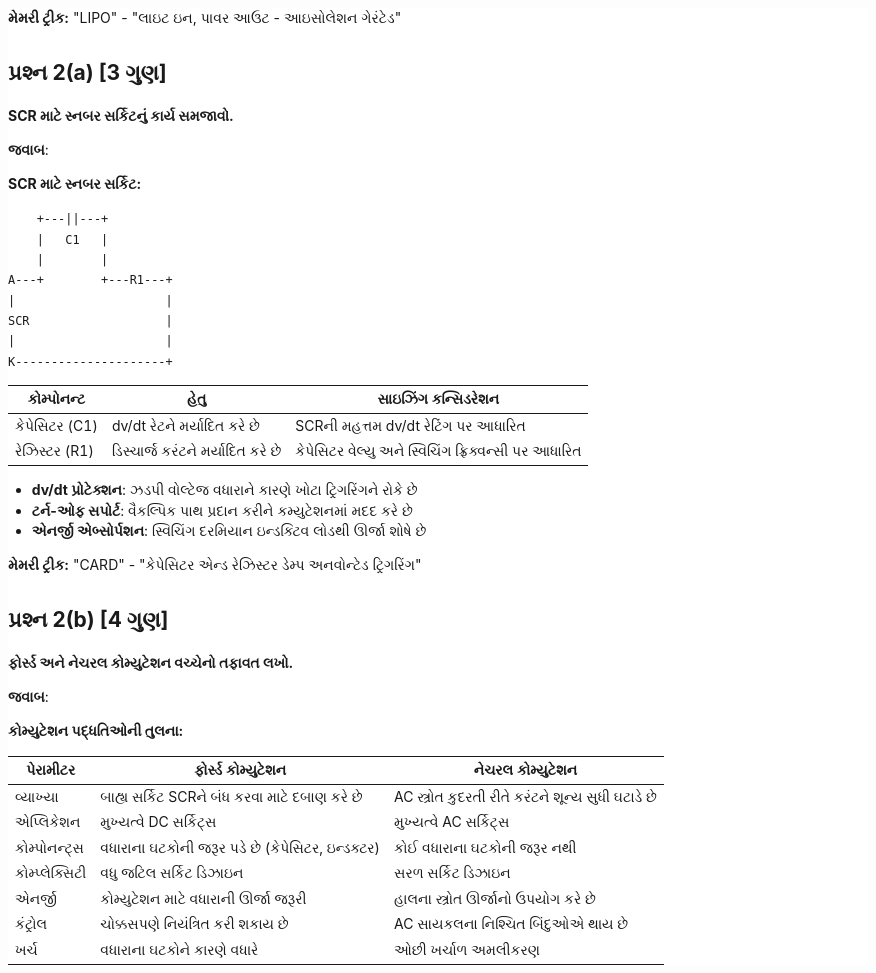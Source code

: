 **મેમરી ટ્રીક:** "LIPO" - "લાઇટ ઇન, પાવર આઉટ - આઇસોલેશન ગેરંટેડ"

## પ્રશ્ન 2(a) [3 ગુણ]

**SCR માટે સ્નબર સર્કિટનું કાર્ય સમજાવો.**

**જવાબ**:

**SCR માટે સ્નબર સર્કિટ:**

```goat
    +---||---+
    |   C1   |
    |        |
A---+        +---R1---+
|                     |
SCR                   |
|                     |
K---------------------+
```

| કોમ્પોનન્ટ | હેતુ | સાઇઝિંગ કન્સિડરેશન |
|-----------|---------|----------------------|
| કેપેસિટર (C1) | dv/dt રેટને મર્યાદિત કરે છે | SCRની મહત્તમ dv/dt રેટિંગ પર આધારિત |
| રેઝિસ્ટર (R1) | ડિસ્ચાર્જ કરંટને મર્યાદિત કરે છે | કેપેસિટર વેલ્યુ અને સ્વિચિંગ ફ્રિક્વન્સી પર આધારિત |

- **dv/dt પ્રોટેક્શન**: ઝડપી વોલ્ટેજ વધારાને કારણે ખોટા ટ્રિગરિંગને રોકે છે
- **ટર્ન-ઓફ સપોર્ટ**: વૈકલ્પિક પાથ પ્રદાન કરીને કમ્યુટેશનમાં મદદ કરે છે
- **એનર્જી એબ્સોર્પશન**: સ્વિચિંગ દરમિયાન ઇન્ડક્ટિવ લોડથી ઊર્જા શોષે છે

**મેમરી ટ્રીક:** "CARD" - "કેપેસિટર એન્ડ રેઝિસ્ટર ડેમ્પ અનવોન્ટેડ ટ્રિગરિંગ"

## પ્રશ્ન 2(b) [4 ગુણ]

**ફોર્સ્ડ અને નેચરલ કોમ્યુટેશન વચ્ચેનો તફાવત લખો.**

**જવાબ**:

**કોમ્યુટેશન પદ્ધતિઓની તુલના:**

| પેરામીટર | ફોર્સ્ડ કોમ્યુટેશન | નેચરલ કોમ્યુટેશન |
|-----------|-------------------|---------------------|
| વ્યાખ્યા | બાહ્ય સર્કિટ SCRને બંધ કરવા માટે દબાણ કરે છે | AC સ્ત્રોત કુદરતી રીતે કરંટને શૂન્ય સુધી ઘટાડે છે |
| એપ્લિકેશન | મુખ્યત્વે DC સર્કિટ્સ | મુખ્યત્વે AC સર્કિટ્સ |
| કોમ્પોનન્ટ્સ | વધારાના ઘટકોની જરૂર પડે છે (કેપેસિટર, ઇન્ડક્ટર) | કોઈ વધારાના ઘટકોની જરૂર નથી |
| કોમ્પ્લેક્સિટી | વધુ જટિલ સર્કિટ ડિઝાઇન | સરળ સર્કિટ ડિઝાઇન |
| એનર્જી | કોમ્યુટેશન માટે વધારાની ઊર્જા જરૂરી | હાલના સ્ત્રોત ઊર્જાનો ઉપયોગ કરે છે |
| કંટ્રોલ | ચોક્કસપણે નિયંત્રિત કરી શકાય છે | AC સાયકલના નિશ્ચિત બિંદુઓએ થાય છે |
| ખર્ચ | વધારાના ઘટકોને કારણે વધારે | ઓછી ખર્ચાળ અમલીકરણ |
